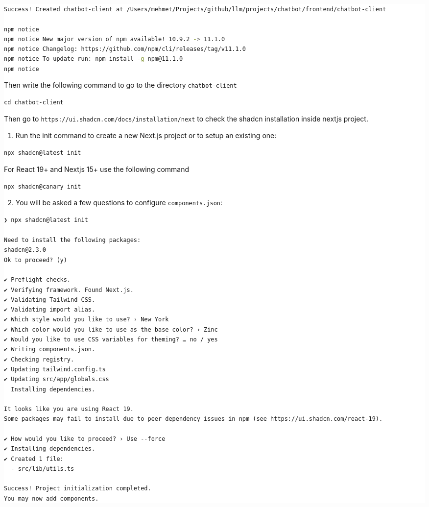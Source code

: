 ```bash
Success! Created chatbot-client at /Users/mehmet/Projects/github/llm/projects/chatbot/frontend/chatbot-client

npm notice
npm notice New major version of npm available! 10.9.2 -> 11.1.0
npm notice Changelog: https://github.com/npm/cli/releases/tag/v11.1.0
npm notice To update run: npm install -g npm@11.1.0
npm notice
```

Then write the following command to go to the directory `chatbot-client`

```shell
cd chatbot-client
```

Then go to `https://ui.shadcn.com/docs/installation/next` to check the shadcn installation inside nextjs project.

1. Run the init command to create a new Next.js project or to setup an existing one:

```shell
npx shadcn@latest init
```

For React 19+ and Nextjs 15+ use the following command

```shell
npx shadcn@canary init
```

2. You will be asked a few questions to configure `components.json`:

```shell
❯ npx shadcn@latest init

Need to install the following packages:
shadcn@2.3.0
Ok to proceed? (y)

✔ Preflight checks.
✔ Verifying framework. Found Next.js.
✔ Validating Tailwind CSS.
✔ Validating import alias.
✔ Which style would you like to use? › New York
✔ Which color would you like to use as the base color? › Zinc
✔ Would you like to use CSS variables for theming? … no / yes
✔ Writing components.json.
✔ Checking registry.
✔ Updating tailwind.config.ts
✔ Updating src/app/globals.css
  Installing dependencies.

It looks like you are using React 19.
Some packages may fail to install due to peer dependency issues in npm (see https://ui.shadcn.com/react-19).

✔ How would you like to proceed? › Use --force
✔ Installing dependencies.
✔ Created 1 file:
  - src/lib/utils.ts

Success! Project initialization completed.
You may now add components.
```
